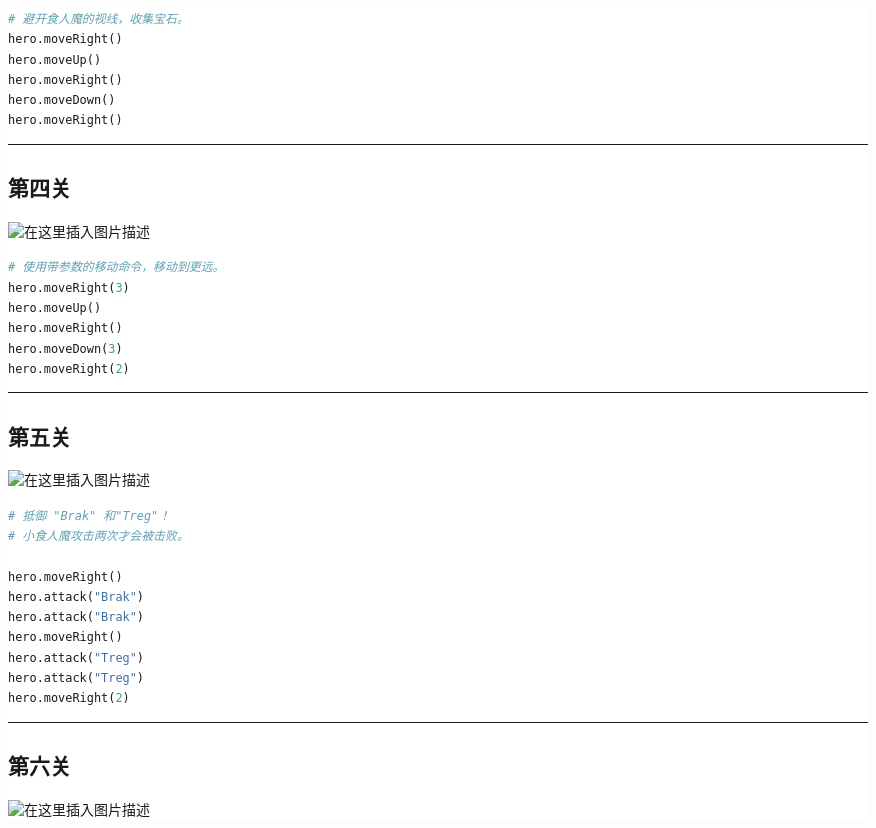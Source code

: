 
```python
# 避开食人魔的视线，收集宝石。
hero.moveRight()
hero.moveUp()
hero.moveRight()
hero.moveDown()
hero.moveRight()


```

<hr>

## 第四关
![在这里插入图片描述](https://pic.2ge.org/cdn/?url=https://img-blog.csdnimg.cn/9e25fb9dd4f045c1aac53b235a4a69a5.png?x-oss-process=image/watermark,type_ZHJvaWRzYW5zZmFsbGJhY2s,shadow_50,text_Q1NETiBA5r2Y6YGT54a5,size_20,color_FFFFFF,t_70,g_se,x_16)

```python
# 使用带参数的移动命令，移动到更远。
hero.moveRight(3)
hero.moveUp()
hero.moveRight()
hero.moveDown(3)
hero.moveRight(2)


```

<hr>

## 第五关
![在这里插入图片描述](https://pic.2ge.org/cdn/?url=https://img-blog.csdnimg.cn/125bd017c3c04b449fd840ea70901d39.png?x-oss-process=image/watermark,type_ZHJvaWRzYW5zZmFsbGJhY2s,shadow_50,text_Q1NETiBA5r2Y6YGT54a5,size_20,color_FFFFFF,t_70,g_se,x_16)

```python
# 抵御 "Brak" 和"Treg"！
# 小食人魔攻击两次才会被击败。

hero.moveRight()
hero.attack("Brak")
hero.attack("Brak")
hero.moveRight()
hero.attack("Treg")
hero.attack("Treg")
hero.moveRight(2)


```

<hr>

## 第六关
![在这里插入图片描述](https://pic.2ge.org/cdn/?url=https://img-blog.csdnimg.cn/ea5a5a9eb3ba4cf08e489fda88e2ef3d.png?x-oss-process=image/watermark,type_ZHJvaWRzYW5zZmFsbGJhY2s,shadow_50,text_Q1NETiBA5r2Y6YGT54a5,size_20,color_FFFFFF,t_70,g_se,x_16)

